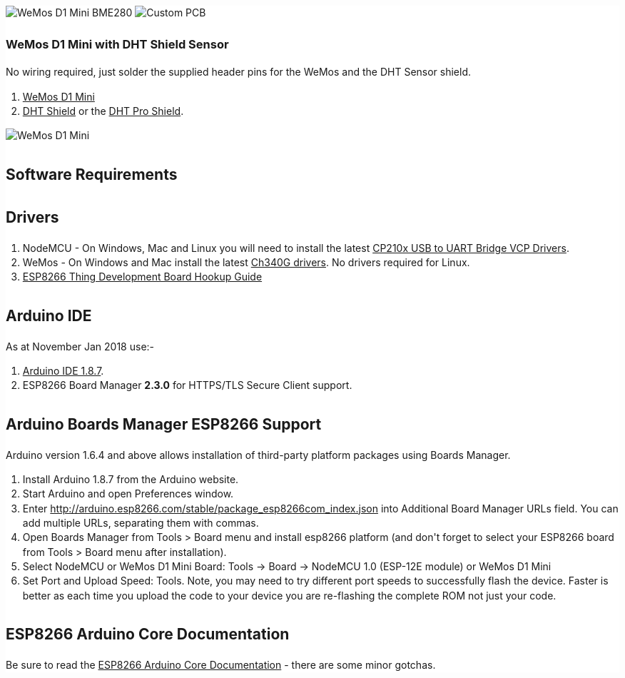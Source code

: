 ![WeMos D1 Mini BME280](https://github.com/machielvisser/ESP8266-Climate-Measure-Station/blob/master/AzureClient/Fritzing/D1Mini_BME280.jpg)
![Custom PCB](https://github.com/machielvisser/ESP8266-Climate-Measure-Station/blob/master/AzureClient/Fritzing/05_fritzing_pcb_WMi5x8SVzV.jpg)

### WeMos D1 Mini with DHT Shield Sensor

No wiring required, just solder the supplied header pins for the WeMos and the DHT Sensor shield.

1. [WeMos D1 Mini](http://www.wemos.cc/)
2. [DHT Shield](http://www.wemos.cc/wiki/doku.php?id=en:dht) or the [DHT Pro Shield](http://www.wemos.cc/wiki/doku.php?id=en:dht_pro).

![WeMos D1 Mini](https://raw.githubusercontent.com/gloveboxes/Arduino-NodeMCU-ESP8266-Secure-Azure-IoT-Hub-Client/master/AzureClient/Fritzing/WeMosD1MiniDHTShield.jpg)

## Software Requirements

## Drivers

1. NodeMCU - On Windows, Mac and Linux you will need to install the latest [CP210x USB to UART Bridge VCP Drivers](https://www.silabs.com/products/mcu/Pages/USBtoUARTBridgeVCPDrivers.aspx).
2. WeMos - On Windows and Mac install the latest [Ch340G drivers](http://www.wemos.cc/Tutorial/get_started_in_arduino.html). No drivers required for Linux.
3. [ESP8266 Thing Development Board Hookup Guide](https://learn.sparkfun.com/tutorials/esp8266-thing-development-board-hookup-guide/hardware-setup)

## Arduino IDE

As at November Jan 2018 use:-

1. [Arduino IDE 1.8.7](https://www.arduino.cc/en/Main/Software).
2. ESP8266 Board Manager **2.3.0** for HTTPS/TLS Secure Client support.

## Arduino Boards Manager ESP8266 Support

Arduino version 1.6.4 and above allows installation of third-party platform packages using Boards Manager.

1. Install Arduino 1.8.7 from the Arduino website.
2. Start Arduino and open Preferences window.
3. Enter http://arduino.esp8266.com/stable/package_esp8266com_index.json  into Additional Board Manager URLs field. You can add multiple URLs, separating them with commas.
4. Open Boards Manager from Tools > Board menu and install esp8266 platform (and don't forget to select your ESP8266 board from Tools > Board menu after installation).
5. Select NodeMCU or WeMos D1 Mini Board: Tools -> Board -> NodeMCU 1.0 (ESP-12E module) or WeMos D1 Mini
6. Set Port and Upload Speed: Tools.  Note, you may need to try different port speeds to successfully flash the device. Faster is better as each time you upload the code to your device you are re-flashing the complete ROM not just your code.

## ESP8266 Arduino Core Documentation 

Be sure to read the [ESP8266 Arduino Core Documentation](http://esp8266.github.io/Arduino/versions/2.0.0/) - there are some minor gotchas.
